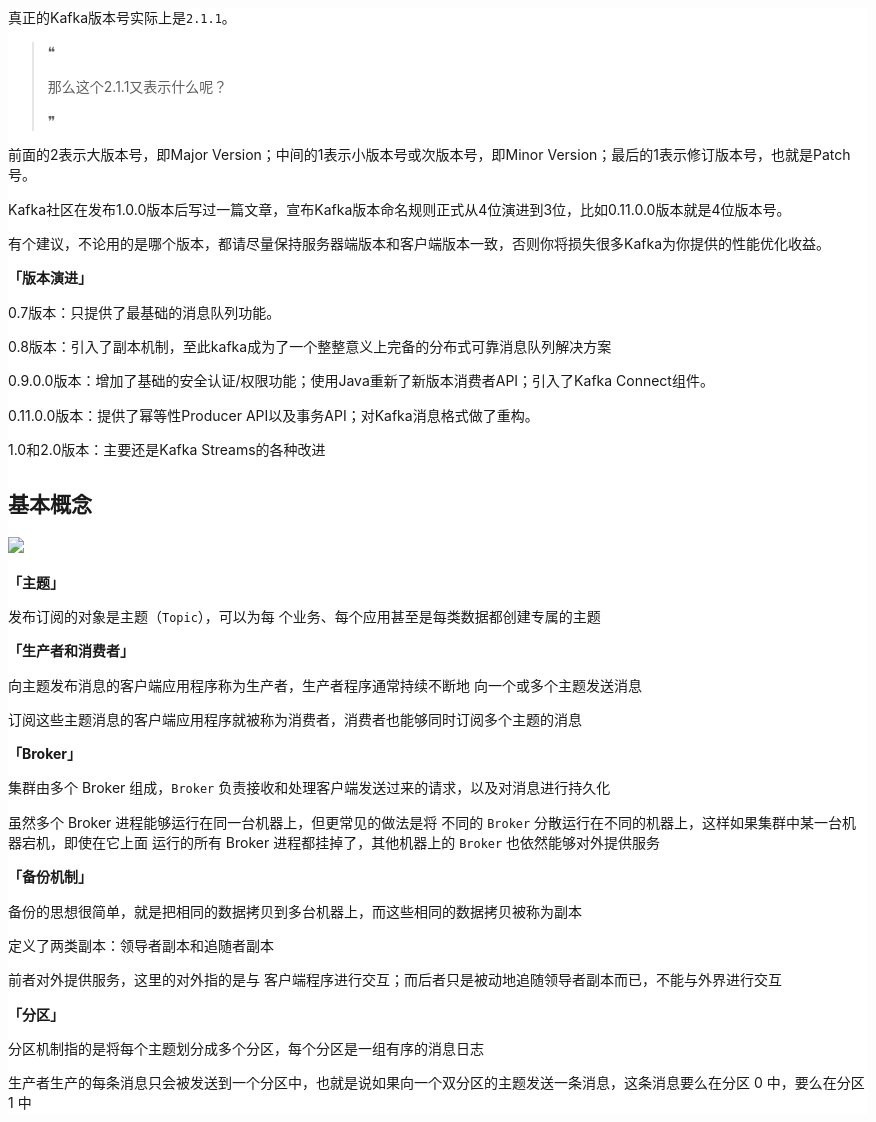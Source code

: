 真正的Kafka版本号实际上是`2.1.1`。

> ❝
> 
> 那么这个2.1.1又表示什么呢？
> 
> ❞

前面的2表示大版本号，即Major Version；中间的1表示小版本号或次版本号，即Minor Version；最后的1表示修订版本号，也就是Patch号。

Kafka社区在发布1.0.0版本后写过一篇文章，宣布Kafka版本命名规则正式从4位演进到3位，比如0.11.0.0版本就是4位版本号。

有个建议，不论用的是哪个版本，都请尽量保持服务器端版本和客户端版本一致，否则你将损失很多Kafka为你提供的性能优化收益。

**「版本演进」**

0.7版本：只提供了最基础的消息队列功能。

0.8版本：引入了副本机制，至此kafka成为了一个整整意义上完备的分布式可靠消息队列解决方案

0.9.0.0版本：增加了基础的安全认证/权限功能；使用Java重新了新版本消费者API；引入了Kafka Connect组件。

0.11.0.0版本：提供了幂等性Producer API以及事务API；对Kafka消息格式做了重构。

1.0和2.0版本：主要还是Kafka Streams的各种改进

## 基本概念


![](https://cdn.tobebetterjavaer.com/tobebetterjavaer/images/nice-article/weixin-kafkahxzszj-0f6308dc-44db-49a2-9eec-50cf65958236.jpg)

**「主题」**

发布订阅的对象是主题（`Topic`），可以为每 个业务、每个应用甚至是每类数据都创建专属的主题

**「生产者和消费者」**

向主题发布消息的客户端应用程序称为生产者，生产者程序通常持续不断地 向一个或多个主题发送消息

订阅这些主题消息的客户端应用程序就被称为消费者，消费者也能够同时订阅多个主题的消息

**「Broker」**

集群由多个 Broker 组成，`Broker` 负责接收和处理客户端发送过来的请求，以及对消息进行持久化

虽然多个 Broker 进程能够运行在同一台机器上，但更常见的做法是将 不同的 `Broker` 分散运行在不同的机器上，这样如果集群中某一台机器宕机，即使在它上面 运行的所有 Broker 进程都挂掉了，其他机器上的 `Broker` 也依然能够对外提供服务

**「备份机制」**

备份的思想很简单，就是把相同的数据拷贝到多台机器上，而这些相同的数据拷贝被称为副本

定义了两类副本：领导者副本和追随者副本

前者对外提供服务，这里的对外指的是与 客户端程序进行交互；而后者只是被动地追随领导者副本而已，不能与外界进行交互

**「分区」**

分区机制指的是将每个主题划分成多个分区，每个分区是一组有序的消息日志

生产者生产的每条消息只会被发送到一个分区中，也就是说如果向一个双分区的主题发送一条消息，这条消息要么在分区 0 中，要么在分区 1 中
